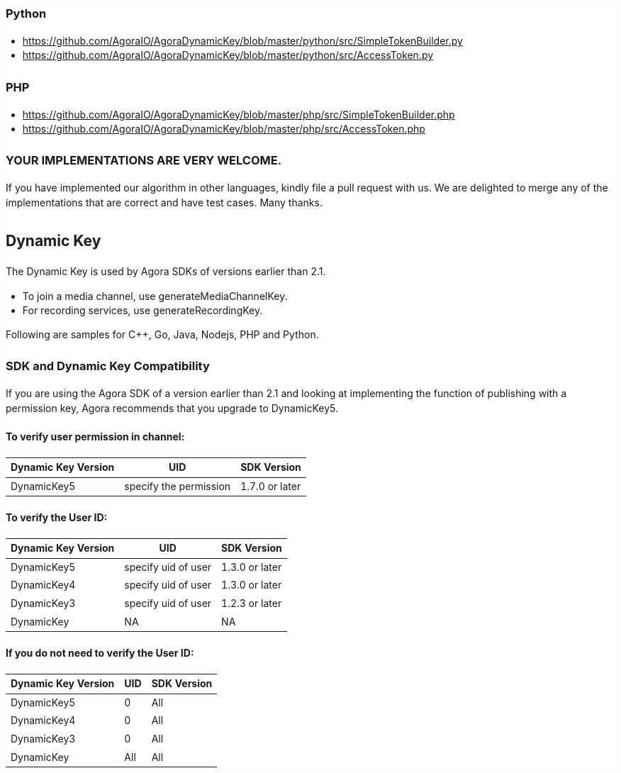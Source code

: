 ### Python

+ https://github.com/AgoraIO/AgoraDynamicKey/blob/master/python/src/SimpleTokenBuilder.py
+ https://github.com/AgoraIO/AgoraDynamicKey/blob/master/python/src/AccessToken.py

### PHP

+ https://github.com/AgoraIO/AgoraDynamicKey/blob/master/php/src/SimpleTokenBuilder.php
+ https://github.com/AgoraIO/AgoraDynamicKey/blob/master/php/src/AccessToken.php

### **YOUR IMPLEMENTATIONS ARE VERY WELCOME.**

If you have implemented our algorithm in other languages, kindly file a pull request with us. We are delighted to merge any of the implementations that are correct and have test cases. Many thanks.


## Dynamic Key

The Dynamic Key is used by Agora SDKs of versions earlier than 2.1.

 + To join a media channel, use generateMediaChannelKey.
 + For recording services, use generateRecordingKey.

Following are samples for C++, Go, Java, Nodejs, PHP and Python.

### SDK and Dynamic Key Compatibility

If you are using the Agora SDK of a version earlier than 2.1 and looking at implementing the function of publishing with a permission key, Agora recommends that you upgrade to DynamicKey5.

#### To verify user permission in channel:
| Dynamic Key Version | UID | SDK Version  |
|---|---|---|
| DynamicKey5  | specify the permission | 1.7.0 or later  |


#### To verify the User ID:

| Dynamic Key Version | UID | SDK Version  |
|---|---|---|
| DynamicKey5  | specify uid of user | 1.3.0 or later  |
| DynamicKey4  | specify uid of user | 1.3.0 or later  |
| DynamicKey3  | specify uid of user  | 1.2.3 or later  |
| DynamicKey  |  NA |  NA |

#### If you do not need to verify the User ID:

| Dynamic Key Version | UID | SDK Version  |
|---|---|---|
| DynamicKey5  | 0 | All |
| DynamicKey4  | 0 | All |
| DynamicKey3  | 0 | All |
| DynamicKey  | All | All |
